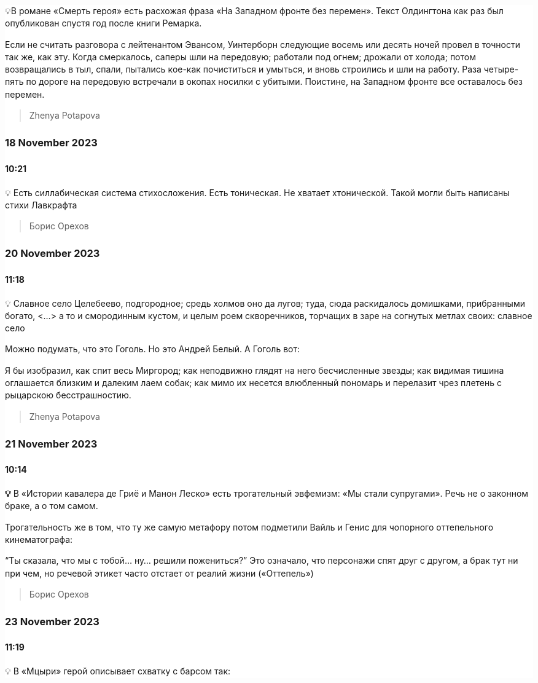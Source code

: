 💡В романе «Смерть героя» есть расхожая фраза «На Западном фронте без перемен». Текст Олдингтона как раз был опубликован спустя год после книги Ремарка.  
  
Если не считать разговора с лейтенантом Эвансом, Уинтерборн следующие восемь или десять ночей провел в точности так же, как эту. Когда смеркалось, саперы шли на передовую; работали под огнем; дрожали от холода; потом возвращались в тыл, спали, пытались кое-как почиститься и умыться, и вновь строились и шли на работу. Раза четыре-пять по дороге на передовую встречали в окопах носилки с убитыми. Поистине, на Западном фронте все оставалось без перемен.

> Zhenya Potapova

### 18 November 2023

#### 10:21

💡 Есть силлабическая система стихосложения. Есть тоническая. Не хватает хтонической. Такой могли быть написаны стихи Лавкрафта

> Борис Орехов

### 20 November 2023

#### 11:18

💡 Славное село Целебеево, подгородное; средь холмов оно да лугов; туда, сюда раскидалось домишками, прибранными богато, <…> а то и смородинным кустом, и целым роем скворечников, торчащих в заре на согнутых метлах своих: славное село
  
Можно подумать, что это Гоголь. Но это Андрей Белый. А Гоголь вот:  
  
Я бы изобразил, как спит весь Миргород; как неподвижно глядят на него бесчисленные звезды; как видимая тишина оглашается близким и далеким лаем собак; как мимо их несется влюбленный пономарь и перелазит чрез плетень с рыцарскою бесстрашностию.

> Zhenya Potapova

### 21 November 2023

#### 10:14

**💡** В «Истории кавалера де Гриё и Манон Леско» есть трогательный эвфемизм: «Мы стали супругами». Речь не о законном браке, а о том самом.  

Трогательность же в том, что ту же самую метафору потом подметили Вайль и Генис для чопорного оттепельного кинематографа:  

“Ты сказала, что мы с тобой… ну… решили пожениться?” Это означало, что персонажи спят друг с другом, а брак тут ни при чем, но речевой этикет часто отстает от реалий жизни («Оттепель»)  

> Борис Орехов

### 23 November 2023

#### 11:19

💡 В «Мцыри» герой описывает схватку с барсом так:  
  